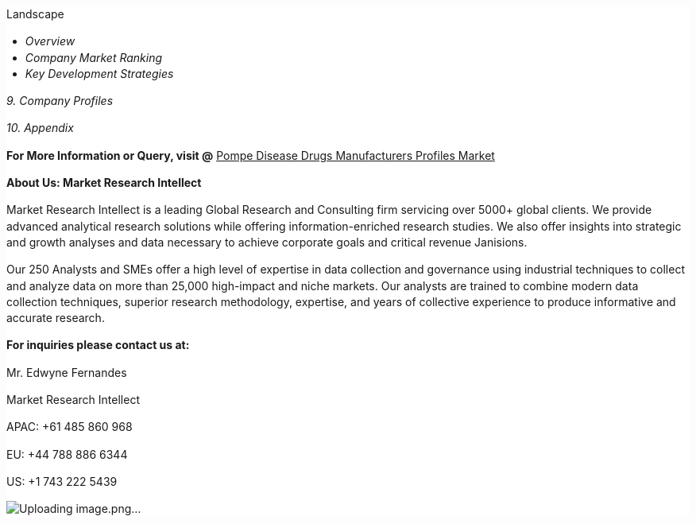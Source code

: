 Landscape</span></em></p><ul><li><em><span class="">Overview</span></em></li><li><em><span class="">Company Market Ranking</span></em></li><li><em><span class="">Key Development Strategies</span></em></li></ul><p><em><span class="font-[700]">9. Company Profiles</span></em></p><p><em><span class="font-[700]">10. Appendix</span></em></p><p><span class="font-[700]"><strong>For More Information or Query, visit&nbsp;@</strong>&nbsp;</span><span class="font-[700]"><a href="https://www.marketresearchintellect.com/product/global-pompe-disease-drugs-manufacturers-profiles-market-size-and-forecast/?utm_source=Linkedin&utm_medium=846" target="_blank" data-tracking-control-name="article-ssr-frontend-pulse_little-text-block" data-tracking-will-navigate="" data-test-link="">Pompe Disease Drugs Manufacturers Profiles Market</a></span></p><p><strong><span class="font-[700]">About Us: Market Research Intellect</span></strong></p><p><span class="">Market Research Intellect is a leading Global Research and Consulting firm servicing over 5000+ global clients. We provide advanced analytical research solutions while offering information-enriched research studies.&nbsp;</span>We also offer insights into strategic and growth analyses and data necessary to achieve corporate goals and critical revenue Janisions.</p><p><span class="">Our 250 Analysts and SMEs offer a high level of expertise in data collection and governance using industrial techniques to collect and analyze data on more than 25,000 high-impact and niche markets. Our analysts are trained to combine modern data collection techniques, superior research methodology, expertise, and years of collective experience to produce informative and accurate research.</span></p><p><strong>For inquiries please contact us at:</strong></p><p>Mr. Edwyne Fernandes</p><p>Market Research Intellect</p><p>APAC: +61 485 860 968</p><p>EU: +44 788 886 6344</p><p>US: +1 743 222 5439</p>
![Uploading image.png…]()
